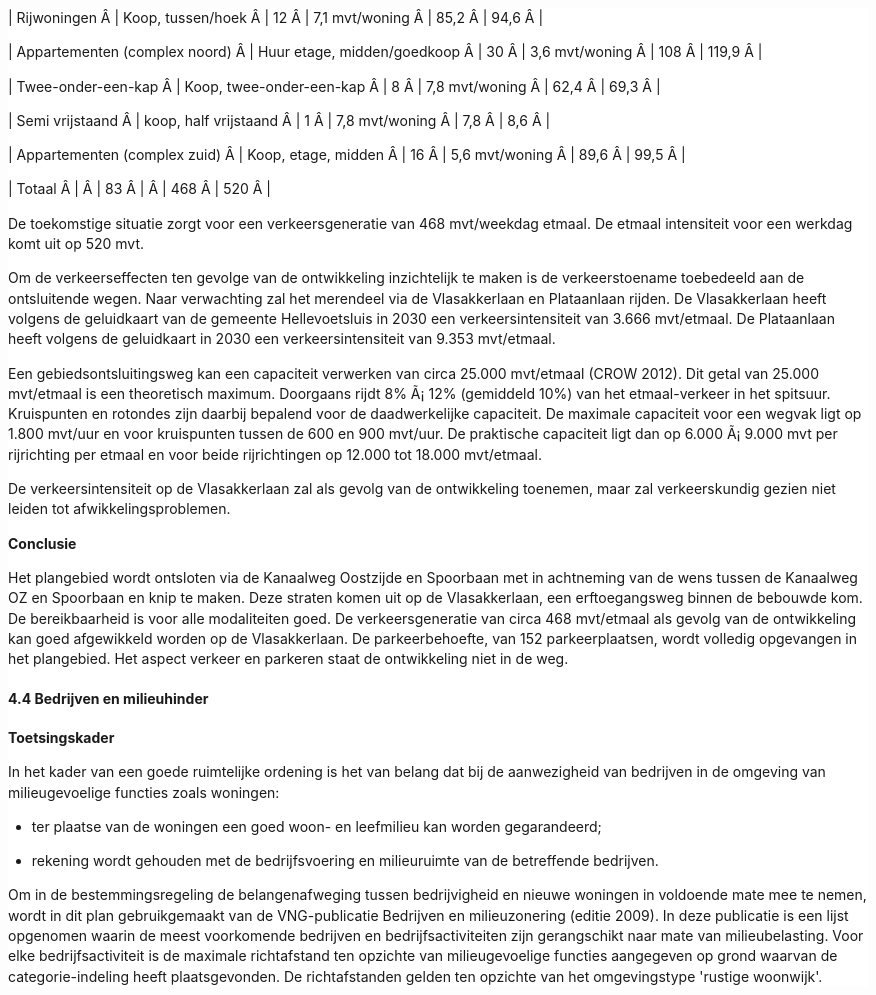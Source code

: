 | Rijwoningen   Â | Koop, tussen/hoek   Â | 12   Â | 7,1 mvt/woning   Â | 85,2   Â | 94,6   Â |

| Appartementen (complex noord)   Â | Huur etage, midden/goedkoop   Â | 30   Â | 3,6 mvt/woning   Â | 108   Â | 119,9   Â |

| Twee\-onder\-een\-kap   Â | Koop, twee\-onder\-een\-kap   Â | 8   Â | 7,8 mvt/woning   Â | 62,4   Â | 69,3   Â |

| Semi vrijstaand   Â | koop, half vrijstaand   Â | 1   Â | 7,8 mvt/woning   Â | 7,8    Â | 8,6   Â |

| Appartementen (complex zuid)    Â | Koop, etage, midden   Â | 16   Â | 5,6 mvt/woning   Â | 89,6   Â | 99,5   Â |

| Totaal   Â | Â | 83   Â | Â | 468   Â | 520   Â |

De toekomstige situatie zorgt voor een verkeersgeneratie van 468 mvt/weekdag etmaal. De etmaal intensiteit voor een werkdag komt uit op 520 mvt.

Om de verkeerseffecten ten gevolge van de ontwikkeling inzichtelijk te maken is de verkeerstoename toebedeeld aan de ontsluitende wegen. Naar verwachting zal het merendeel via de Vlasakkerlaan en Plataanlaan rijden. De Vlasakkerlaan heeft volgens de geluidkaart van de gemeente Hellevoetsluis in 2030 een verkeersintensiteit van 3\.666 mvt/etmaal. De Plataanlaan heeft volgens de geluidkaart in 2030 een verkeersintensiteit van 9\.353 mvt/etmaal.

Een gebiedsontsluitingsweg kan een capaciteit verwerken van circa 25\.000 mvt/etmaal (CROW 2012\). Dit getal van 25\.000 mvt/etmaal is een theoretisch maximum. Doorgaans rijdt 8% Ã¡ 12% (gemiddeld 10%) van het etmaal\-verkeer in het spitsuur. Kruispunten en rotondes zijn daarbij bepalend voor de daadwerkelijke capaciteit. De maximale capaciteit voor een wegvak ligt op 1\.800 mvt/uur en voor kruispunten tussen de 600 en 900 mvt/uur. De praktische capaciteit ligt dan op 6\.000 Ã¡ 9\.000 mvt per rijrichting per etmaal en voor beide rijrichtingen op 12\.000 tot 18\.000 mvt/etmaal.

De verkeersintensiteit op de Vlasakkerlaan zal als gevolg van de ontwikkeling toenemen, maar zal verkeerskundig gezien niet leiden tot afwikkelingsproblemen.

**Conclusie**

Het plangebied wordt ontsloten via de Kanaalweg Oostzijde en Spoorbaan met in achtneming van de wens tussen de Kanaalweg OZ en Spoorbaan en knip te maken. Deze straten komen uit op de Vlasakkerlaan, een erftoegangsweg binnen de bebouwde kom. De bereikbaarheid is voor alle modaliteiten goed. De verkeersgeneratie van circa 468 mvt/etmaal als gevolg van de ontwikkeling kan goed afgewikkeld worden op de Vlasakkerlaan. De parkeerbehoefte, van 152 parkeerplaatsen, wordt volledig opgevangen in het plangebied. Het aspect verkeer en parkeren staat de ontwikkeling niet in de weg.

#### 4\.4 Bedrijven en milieuhinder

**Toetsingskader**

In het kader van een goede ruimtelijke ordening is het van belang dat bij de aanwezigheid van bedrijven in de omgeving van milieugevoelige functies zoals woningen:

* ter plaatse van de woningen een goed woon\- en leefmilieu kan worden gegarandeerd;

* rekening wordt gehouden met de bedrijfsvoering en milieuruimte van de betreffende bedrijven.

Om in de bestemmingsregeling de belangenafweging tussen bedrijvigheid en nieuwe woningen in voldoende mate mee te nemen, wordt in dit plan gebruikgemaakt van de VNG\-publicatie Bedrijven en milieuzonering (editie 2009\). In deze publicatie is een lijst opgenomen waarin de meest voorkomende bedrijven en bedrijfsactiviteiten zijn gerangschikt naar mate van milieubelasting. Voor elke bedrijfsactiviteit is de maximale richtafstand ten opzichte van milieugevoelige functies aangegeven op grond waarvan de categorie\-indeling heeft plaatsgevonden. De richtafstanden gelden ten opzichte van het omgevingstype 'rustige woonwijk'.
